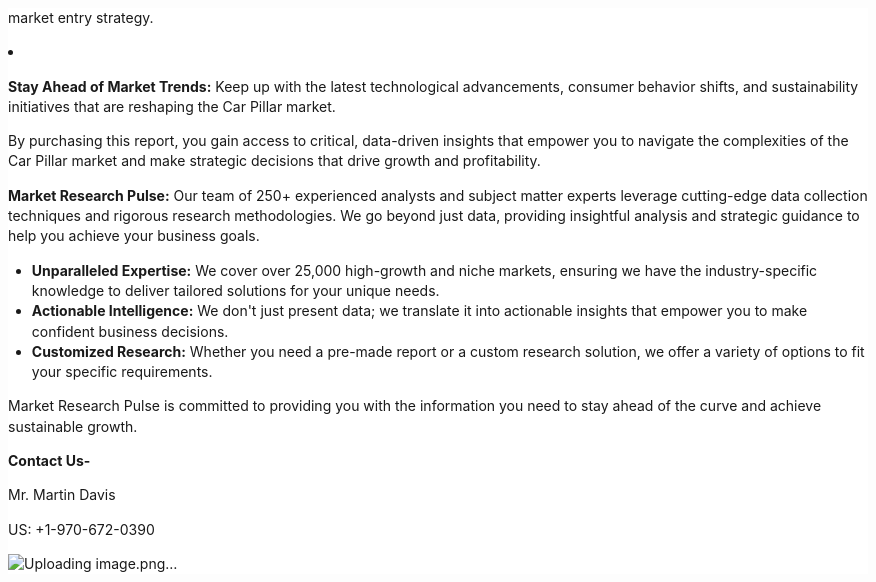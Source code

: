 market entry strategy.</p></li><li><p><strong>Stay Ahead of Market Trends:</strong> Keep up with the latest technological advancements, consumer behavior shifts, and sustainability initiatives that are reshaping the Car Pillar market.</p></li></ol><p>By purchasing this report, you gain access to critical, data-driven insights that empower you to navigate the complexities of the Car Pillar market and make strategic decisions that drive growth and profitability.</p><p><strong>Market Research Pulse:</strong>&nbsp;Our team of 250+ experienced analysts and subject matter experts leverage cutting-edge data collection techniques and rigorous research methodologies. We go beyond just data, providing insightful analysis and strategic guidance to help you achieve your business goals.</p><ul><li><strong>Unparalleled Expertise:</strong>&nbsp;We cover over 25,000 high-growth and niche markets, ensuring we have the industry-specific knowledge to deliver tailored solutions for your unique needs.</li><li><strong>Actionable Intelligence:</strong>&nbsp;We don't just present data; we translate it into actionable insights that empower you to make confident business decisions.</li><li><strong>Customized Research:</strong>&nbsp;Whether you need a pre-made report or a custom research solution, we offer a variety of options to fit your specific requirements.</li></ul><p>Market Research Pulse is committed to providing you with the information you need to stay ahead of the curve and achieve sustainable growth.</p><p><strong>Contact Us-</strong></p><p>Mr. Martin Davis</p><p>US: +1-970-672-0390</p>
![Uploading image.png…]()
